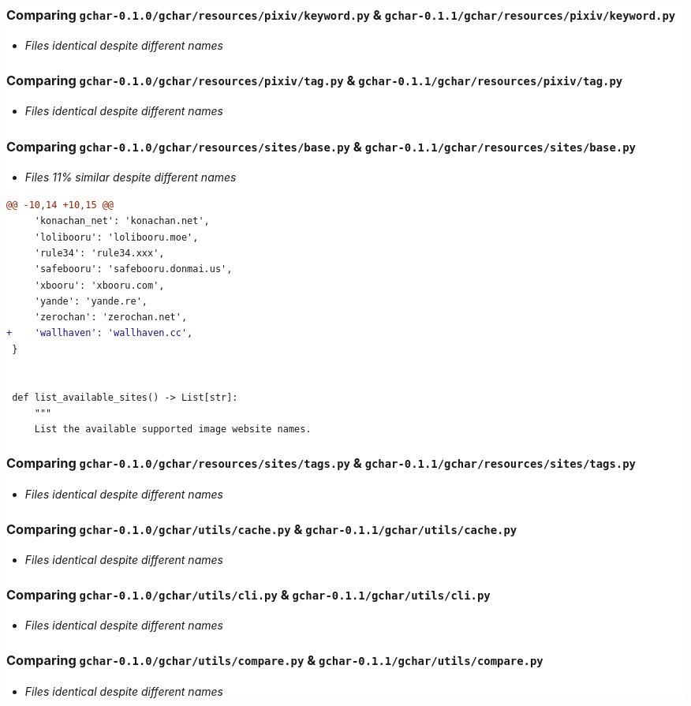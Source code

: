 ### Comparing `gchar-0.1.0/gchar/resources/pixiv/keyword.py` & `gchar-0.1.1/gchar/resources/pixiv/keyword.py`

 * *Files identical despite different names*

### Comparing `gchar-0.1.0/gchar/resources/pixiv/tag.py` & `gchar-0.1.1/gchar/resources/pixiv/tag.py`

 * *Files identical despite different names*

### Comparing `gchar-0.1.0/gchar/resources/sites/base.py` & `gchar-0.1.1/gchar/resources/sites/base.py`

 * *Files 11% similar despite different names*

```diff
@@ -10,14 +10,15 @@
     'konachan_net': 'konachan.net',
     'lolibooru': 'lolibooru.moe',
     'rule34': 'rule34.xxx',
     'safebooru': 'safebooru.donmai.us',
     'xbooru': 'xbooru.com',
     'yande': 'yande.re',
     'zerochan': 'zerochan.net',
+    'wallhaven': 'wallhaven.cc',
 }
 
 
 def list_available_sites() -> List[str]:
     """
     List the available supported image website names.
```

### Comparing `gchar-0.1.0/gchar/resources/sites/tags.py` & `gchar-0.1.1/gchar/resources/sites/tags.py`

 * *Files identical despite different names*

### Comparing `gchar-0.1.0/gchar/utils/cache.py` & `gchar-0.1.1/gchar/utils/cache.py`

 * *Files identical despite different names*

### Comparing `gchar-0.1.0/gchar/utils/cli.py` & `gchar-0.1.1/gchar/utils/cli.py`

 * *Files identical despite different names*

### Comparing `gchar-0.1.0/gchar/utils/compare.py` & `gchar-0.1.1/gchar/utils/compare.py`

 * *Files identical despite different names*
